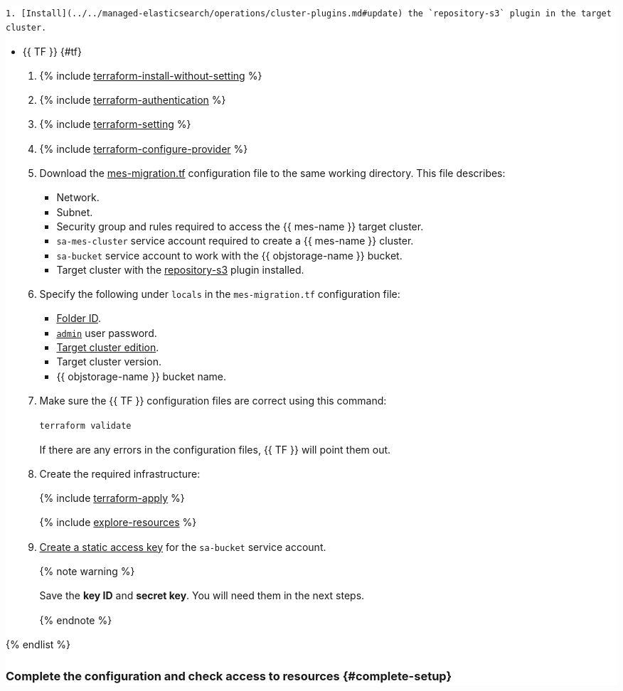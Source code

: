     1. [Install](../../managed-elasticsearch/operations/cluster-plugins.md#update) the `repository-s3` plugin in the target cluster.

- {{ TF }} {#tf}

    1. {% include [terraform-install-without-setting](../../_includes/mdb/terraform/install-without-setting.md) %}
    1. {% include [terraform-authentication](../../_includes/mdb/terraform/authentication.md) %}
    1. {% include [terraform-setting](../../_includes/mdb/terraform/setting.md) %}
    1. {% include [terraform-configure-provider](../../_includes/mdb/terraform/configure-provider.md) %}

    1. Download the [mes-migration.tf](https://github.com/yandex-cloud-examples/yc-elasticsearch-migration-via-snapshots/blob/main/mes-migration.tf) configuration file to the same working directory. This file describes:

       * Network.
       * Subnet.
       * Security group and rules required to access the {{ mes-name }} target cluster.
       * `sa-mes-cluster` service account required to create a {{ mes-name }} cluster.
       * `sa-bucket` service account to work with the {{ objstorage-name }} bucket.
       * Target cluster with the [repository-s3](https://www.elastic.co/guide/en/elasticsearch/plugins/7.16/repository-s3.html) plugin installed.

    1. Specify the following under `locals` in the `mes-migration.tf` configuration file:
        * [Folder ID](../../resource-manager/operations/folder/get-id.md).
        * [`admin`](../../managed-elasticsearch/operations/cluster-update.md#change-admin-password) user password.
        * [Target cluster edition](../../managed-elasticsearch/concepts/es-editions.md).
        * Target cluster version.
        * {{ objstorage-name }} bucket name.

    1. Make sure the {{ TF }} configuration files are correct using this command:

        ```bash
        terraform validate
        ```

        If there are any errors in the configuration files, {{ TF }} will point them out.

    1. Create the required infrastructure:

       {% include [terraform-apply](../../_includes/mdb/terraform/apply.md) %}

       {% include [explore-resources](../../_includes/mdb/terraform/explore-resources.md) %}

    1. [Create a static access key](../../iam/operations/authentication/manage-access-keys.md#create-access-key) for the `sa-bucket` service account.

        {% note warning %}

        Save the **key ID** and **secret key**. You will need them in the next steps.

        {% endnote %}

{% endlist %}

### Complete the configuration and check access to resources {#complete-setup}

